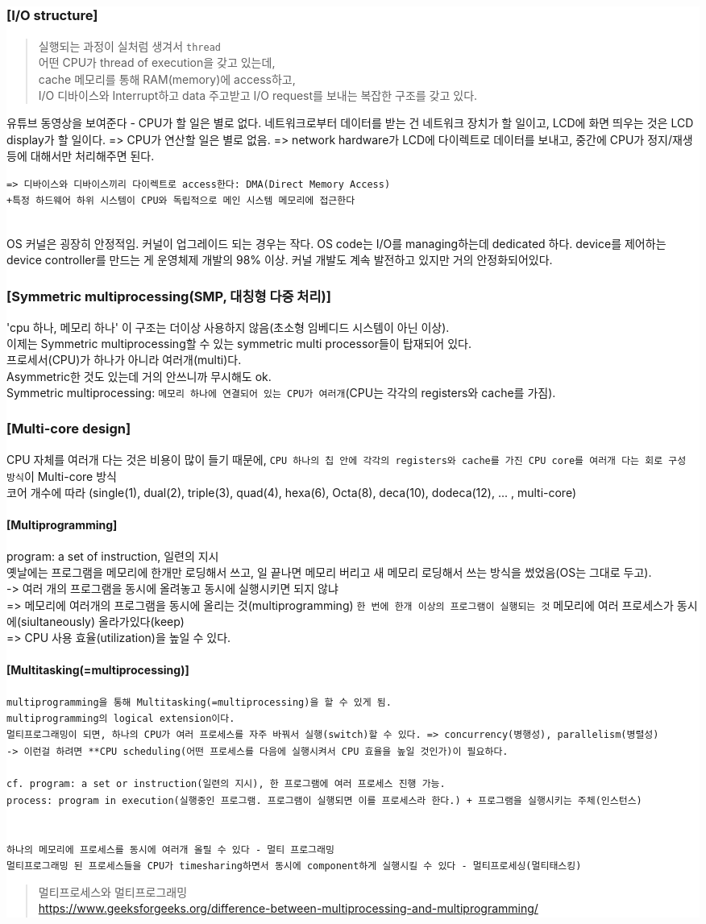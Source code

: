 ### [I/O structure]
>실행되는 과정이 실처럼 생겨서 `thread`  
어떤 CPU가 thread of execution을 갖고 있는데,  
cache 메모리를 통해 RAM(memory)에 access하고,  
I/O 디바이스와 Interrupt하고 data 주고받고 I/O request를 보내는 복잡한 구조를 갖고 있다.

유튜브 동영상을 보여준다 - CPU가 할 일은 별로 없다. 네트워크로부터 데이터를 받는 건 네트워크 장치가 할 일이고, LCD에 화면 띄우는 것은 LCD display가 할 일이다. => CPU가 연산할 일은 별로 없음. => network hardware가 LCD에 다이렉트로 데이터를 보내고, 중간에 CPU가 정지/재생 등에 대해서만 처리해주면 된다.
```
=> 디바이스와 디바이스끼리 다이렉트로 access한다: DMA(Direct Memory Access)
+특정 하드웨어 하위 시스템이 CPU와 독립적으로 메인 시스템 메모리에 접근한다
```

<br> 
OS 커널은 굉장히 안정적임. 커널이 업그레이드 되는 경우는 작다.
OS code는 I/O를 managing하는데 dedicated 하다.
device를 제어하는 device controller를 만드는 게 운영체제 개발의 98% 이상. 커널 개발도 계속 발전하고 있지만 거의 안정화되어있다.

<br>

### [Symmetric multiprocessing(SMP, 대칭형 다중 처리)]
'cpu 하나, 메모리 하나' 이 구조는 더이상 사용하지 않음(초소형 임베디드 시스템이 아닌 이상).  
이제는 Symmetric multiprocessing할 수 있는 symmetric multi processor들이 탑재되어 있다.  
프로세서(CPU)가 하나가 아니라 여러개(multi)다.  
Asymmetric한 것도 있는데 거의 안쓰니까 무시해도 ok.  
Symmetric multiprocessing: `메모리 하나에 연결되어 있는 CPU가 여러개`(CPU는 각각의 registers와 cache를 가짐).


### [Multi-core design]
CPU 자체를 여러개 다는 것은 비용이 많이 들기 때문에, `CPU 하나의 칩 안에 각각의 registers와 cache를 가진 CPU core를 여러개 다는 회로 구성 방식`이 Multi-core 방식  
코어 개수에 따라 (single(1), dual(2), triple(3), quad(4), hexa(6), Octa(8), deca(10), dodeca(12), ... , multi-core)

#### [Multiprogramming]
program: a set of instruction, 일련의 지시  
옛날에는 프로그램을 메모리에 한개만 로딩해서 쓰고, 일 끝나면 메모리 버리고 새 메모리 로딩해서 쓰는 방식을 썼었음(OS는 그대로 두고).  
-> 여러 개의 프로그램을 동시에 올려놓고 동시에 실행시키면 되지 않냐   
=> 메모리에 여러개의 프로그램을 동시에 올리는 것(multiprogramming)
`한 번에 한개 이상의 프로그램이 실행되는 것`
메모리에 여러 프로세스가 동시에(siultaneously) 올라가있다(keep)  
=> CPU 사용 효율(utilization)을 높일 수 있다.

#### [Multitasking(=multiprocessing)]
````
multiprogramming을 통해 Multitasking(=multiprocessing)을 할 수 있게 됨.
multiprogramming의 logical extension이다.  
멀티프로그래밍이 되면, 하나의 CPU가 여러 프로세스를 자주 바꿔서 실행(switch)할 수 있다. => concurrency(병행성), parallelism(병렬성)  
-> 이런걸 하려면 **CPU scheduling(어떤 프로세스를 다음에 실행시켜서 CPU 효율을 높일 것인가)이 필요하다.  

cf. program: a set or instruction(일련의 지시), 한 프로그램에 여러 프로세스 진행 가능.
process: program in execution(실행중인 프로그램. 프로그램이 실행되면 이를 프로세스라 한다.) + 프로그램을 실행시키는 주체(인스턴스)


하나의 메모리에 프로세스를 동시에 여러개 올릴 수 있다 - 멀티 프로그래밍
멀티프로그래밍 된 프로세스들을 CPU가 timesharing하면서 동시에 component하게 실행시킬 수 있다 - 멀티프로세싱(멀티태스킹)
````
>멀티프로세스와 멀티프로그래밍  
https://www.geeksforgeeks.org/difference-between-multiprocessing-and-multiprogramming/
